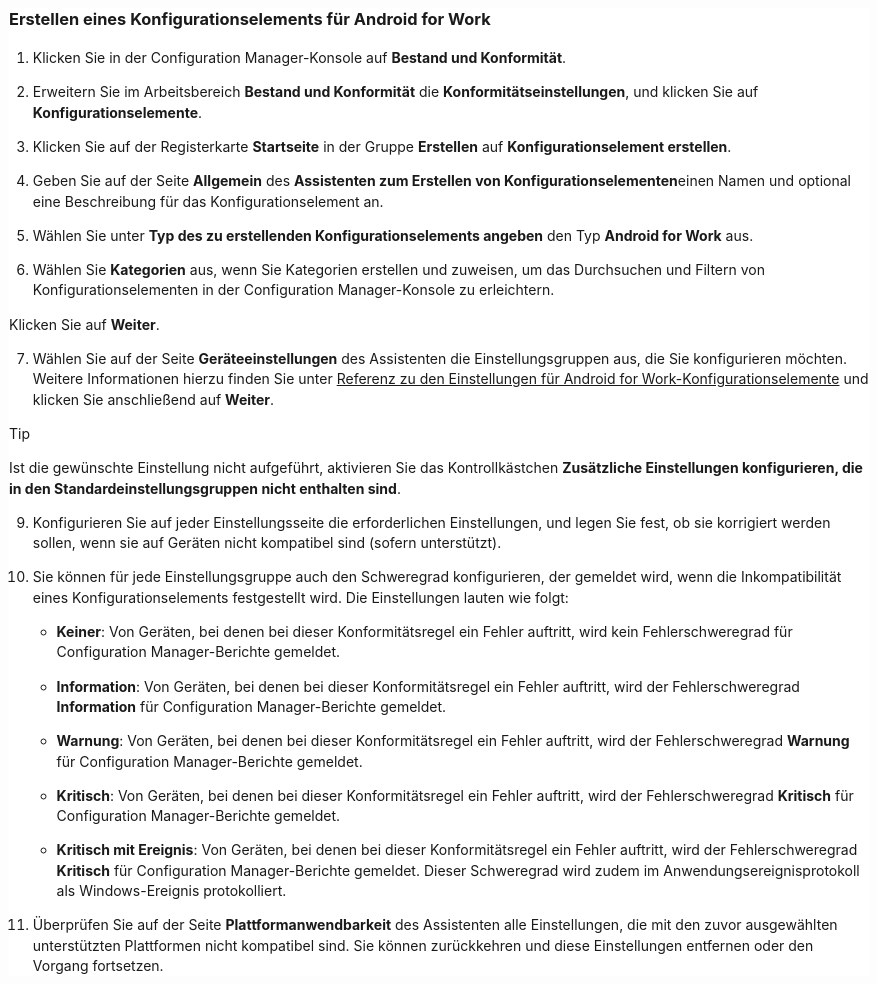 ### <a name="to-create-an-android-for-work-configuration-item"></a>Erstellen eines Konfigurationselements für Android for Work  

1.  Klicken Sie in der Configuration Manager-Konsole auf **Bestand und Konformität**.  

2.  Erweitern Sie im Arbeitsbereich **Bestand und Konformität** die **Konformitätseinstellungen**, und klicken Sie auf **Konfigurationselemente**.  

3.  Klicken Sie auf der Registerkarte **Startseite** in der Gruppe **Erstellen** auf **Konfigurationselement erstellen**.  

4.  Geben Sie auf der Seite **Allgemein** des **Assistenten zum Erstellen von Konfigurationselementen**einen Namen und optional eine Beschreibung für das Konfigurationselement an.  

5.  Wählen Sie unter **Typ des zu erstellenden Konfigurationselements angeben** den Typ **Android for Work** aus.  

6.  Wählen Sie **Kategorien** aus, wenn Sie Kategorien erstellen und zuweisen, um das Durchsuchen und Filtern von Konfigurationselementen in der Configuration Manager-Konsole zu erleichtern.  

  Klicken Sie auf **Weiter**.

7.  Wählen Sie auf der Seite **Geräteeinstellungen** des Assistenten die Einstellungsgruppen aus, die Sie konfigurieren möchten. Weitere Informationen hierzu finden Sie unter [Referenz zu den Einstellungen für Android for Work-Konfigurationselemente](#android-for-work-configuration-item-settings-reference) und klicken Sie anschließend auf **Weiter**.  

  > [!TIP]  
  >  Ist die gewünschte Einstellung nicht aufgeführt, aktivieren Sie das Kontrollkästchen **Zusätzliche Einstellungen konfigurieren, die in den Standardeinstellungsgruppen nicht enthalten sind**.  

9. Konfigurieren Sie auf jeder Einstellungsseite die erforderlichen Einstellungen, und legen Sie fest, ob sie korrigiert werden sollen, wenn sie auf Geräten nicht kompatibel sind (sofern unterstützt).  

10. Sie können für jede Einstellungsgruppe auch den Schweregrad konfigurieren, der gemeldet wird, wenn die Inkompatibilität eines Konfigurationselements festgestellt wird. Die Einstellungen lauten wie folgt:  

    -   **Keiner**: Von Geräten, bei denen bei dieser Konformitätsregel ein Fehler auftritt, wird kein Fehlerschweregrad für Configuration Manager-Berichte gemeldet.  

    -   **Information**: Von Geräten, bei denen bei dieser Konformitätsregel ein Fehler auftritt, wird der Fehlerschweregrad **Information** für Configuration Manager-Berichte gemeldet.  

    -   **Warnung**: Von Geräten, bei denen bei dieser Konformitätsregel ein Fehler auftritt, wird der Fehlerschweregrad **Warnung** für Configuration Manager-Berichte gemeldet.  

    -   **Kritisch**: Von Geräten, bei denen bei dieser Konformitätsregel ein Fehler auftritt, wird der Fehlerschweregrad **Kritisch** für Configuration Manager-Berichte gemeldet.  

    -   **Kritisch mit Ereignis**: Von Geräten, bei denen bei dieser Konformitätsregel ein Fehler auftritt, wird der Fehlerschweregrad **Kritisch** für Configuration Manager-Berichte gemeldet. Dieser Schweregrad wird zudem im Anwendungsereignisprotokoll als Windows-Ereignis protokolliert.  

11. Überprüfen Sie auf der Seite **Plattformanwendbarkeit** des Assistenten alle Einstellungen, die mit den zuvor ausgewählten unterstützten Plattformen nicht kompatibel sind. Sie können zurückkehren und diese Einstellungen entfernen oder den Vorgang fortsetzen.  
